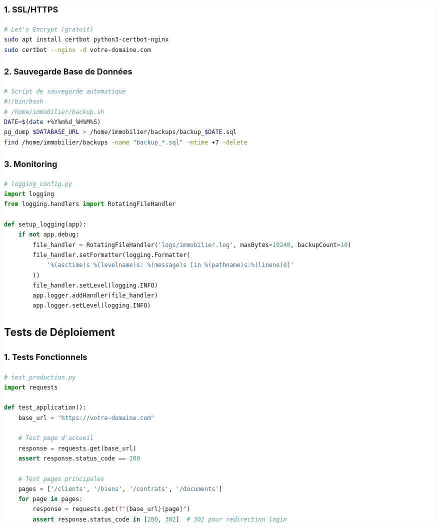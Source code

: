 ### 1. SSL/HTTPS
```bash
# Let's Encrypt (gratuit)
sudo apt install certbot python3-certbot-nginx
sudo certbot --nginx -d votre-domaine.com
```

### 2. Sauvegarde Base de Données
```bash
# Script de sauvegarde automatique
#!/bin/bash
# /home/immobilier/backup.sh
DATE=$(date +%Y%m%d_%H%M%S)
pg_dump $DATABASE_URL > /home/immobilier/backups/backup_$DATE.sql
find /home/immobilier/backups -name "backup_*.sql" -mtime +7 -delete
```

### 3. Monitoring
```python
# logging_config.py
import logging
from logging.handlers import RotatingFileHandler

def setup_logging(app):
    if not app.debug:
        file_handler = RotatingFileHandler('logs/immobilier.log', maxBytes=10240, backupCount=10)
        file_handler.setFormatter(logging.Formatter(
            '%(asctime)s %(levelname)s: %(message)s [in %(pathname)s:%(lineno)d]'
        ))
        file_handler.setLevel(logging.INFO)
        app.logger.addHandler(file_handler)
        app.logger.setLevel(logging.INFO)
```

## Tests de Déploiement

### 1. Tests Fonctionnels
```python
# test_production.py
import requests

def test_application():
    base_url = "https://votre-domaine.com"
    
    # Test page d'accueil
    response = requests.get(base_url)
    assert response.status_code == 200
    
    # Test pages principales
    pages = ['/clients', '/biens', '/contrats', '/documents']
    for page in pages:
        response = requests.get(f"{base_url}{page}")
        assert response.status_code in [200, 302]  # 302 pour redirection login
```
